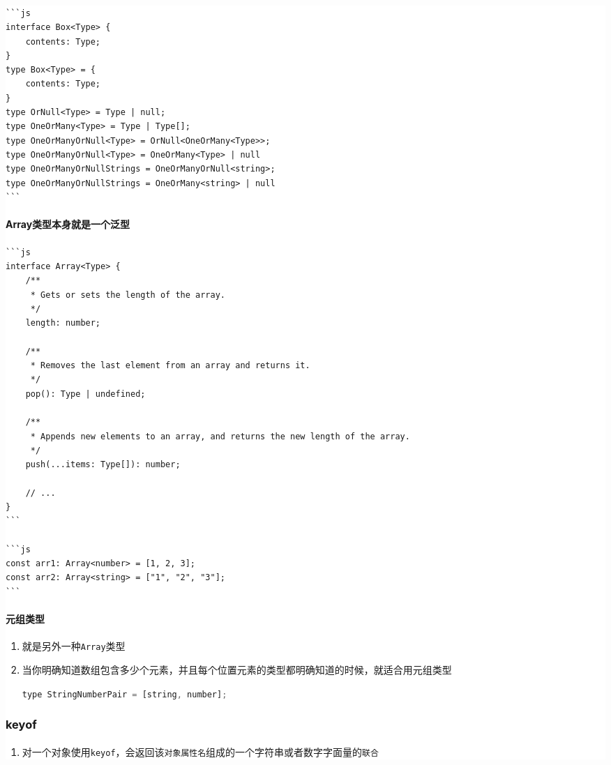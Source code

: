     ```js
    interface Box<Type> {
        contents: Type;
    }
    type Box<Type> = {
        contents: Type;
    }
    type OrNull<Type> = Type | null;
    type OneOrMany<Type> = Type | Type[];
    type OneOrManyOrNull<Type> = OrNull<OneOrMany<Type>>;
    type OneOrManyOrNull<Type> = OneOrMany<Type> | null
    type OneOrManyOrNullStrings = OneOrManyOrNull<string>;
    type OneOrManyOrNullStrings = OneOrMany<string> | null
    ```

#### Array类型本身就是一个泛型

    ```js
    interface Array<Type> {
        /**
         * Gets or sets the length of the array.
         */
        length: number;
        
        /**
         * Removes the last element from an array and returns it.
         */
        pop(): Type | undefined;
        
        /**
         * Appends new elements to an array, and returns the new length of the array.
         */
        push(...items: Type[]): number;
        
        // ...
    }
    ```

    ```js
    const arr1: Array<number> = [1, 2, 3];
    const arr2: Array<string> = ["1", "2", "3"];
    ```

#### 元组类型

1. 就是另外一种`Array`类型
2. 当你明确知道数组包含多少个元素，并且每个位置元素的类型都明确知道的时候，就适合用元组类型

    ```js
    type StringNumberPair = [string, number];
    ```

### keyof

1. 对一个对象使用`keyof`，会返回该`对象属性名`组成的一个字符串或者数字字面量的`联合`
